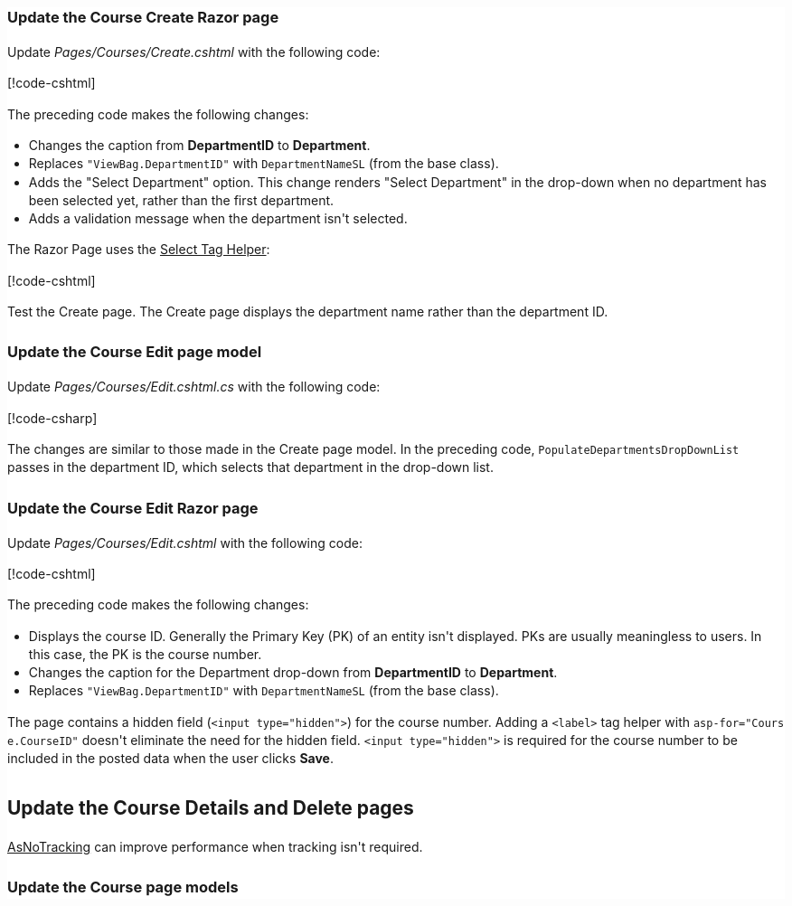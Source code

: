 ### Update the Course Create Razor page

Update *Pages/Courses/Create.cshtml* with the following code:

[!code-cshtml[](intro/samples/cu30/Pages/Courses/Create.cshtml?highlight=29-34)]

The preceding code makes the following changes:

* Changes the caption from **DepartmentID** to **Department**.
* Replaces `"ViewBag.DepartmentID"` with `DepartmentNameSL` (from the base class).
* Adds the "Select Department" option. This change renders "Select Department" in the drop-down when no department has been selected yet, rather than the first department.
* Adds a validation message when the department isn't selected.

The Razor Page uses the [Select Tag Helper](xref:mvc/views/working-with-forms#the-select-tag-helper):

[!code-cshtml[](intro/samples/cu/Pages/Courses/Create.cshtml?range=28-35&highlight=3-6)]

Test the Create page. The Create page displays the department name rather than the department ID.

### Update the Course Edit page model

Update *Pages/Courses/Edit.cshtml.cs* with the following code:

[!code-csharp[](intro/samples/cu30/Pages/Courses/Edit.cshtml.cs?highlight=8,28,35,36,40-66)]

The changes are similar to those made in the Create page model. In the preceding code, `PopulateDepartmentsDropDownList` passes in the department ID, which selects that department in the drop-down list.

### Update the Course Edit Razor page

Update *Pages/Courses/Edit.cshtml* with the following code:

[!code-cshtml[](intro/samples/cu30/Pages/Courses/Edit.cshtml?highlight=17-20,32-35)]

The preceding code makes the following changes:

* Displays the course ID. Generally the Primary Key (PK) of an entity isn't displayed. PKs are usually meaningless to users. In this case, the PK is the course number.
* Changes the caption for the Department drop-down from **DepartmentID** to **Department**.
* Replaces `"ViewBag.DepartmentID"` with `DepartmentNameSL` (from the base class).

The page contains a hidden field (`<input type="hidden">`) for the course number. Adding a `<label>` tag helper with `asp-for="Course.CourseID"` doesn't eliminate the need for the hidden field. `<input type="hidden">` is required for the course number to be included in the posted data when the user clicks **Save**.

## Update the Course Details and Delete pages

[AsNoTracking](/dotnet/api/microsoft.entityframeworkcore.entityframeworkqueryableextensions.asnotracking#Microsoft_EntityFrameworkCore_EntityFrameworkQueryableExtensions_AsNoTracking__1_System_Linq_IQueryable___0__) can improve performance when tracking isn't required.

### Update the Course page models
